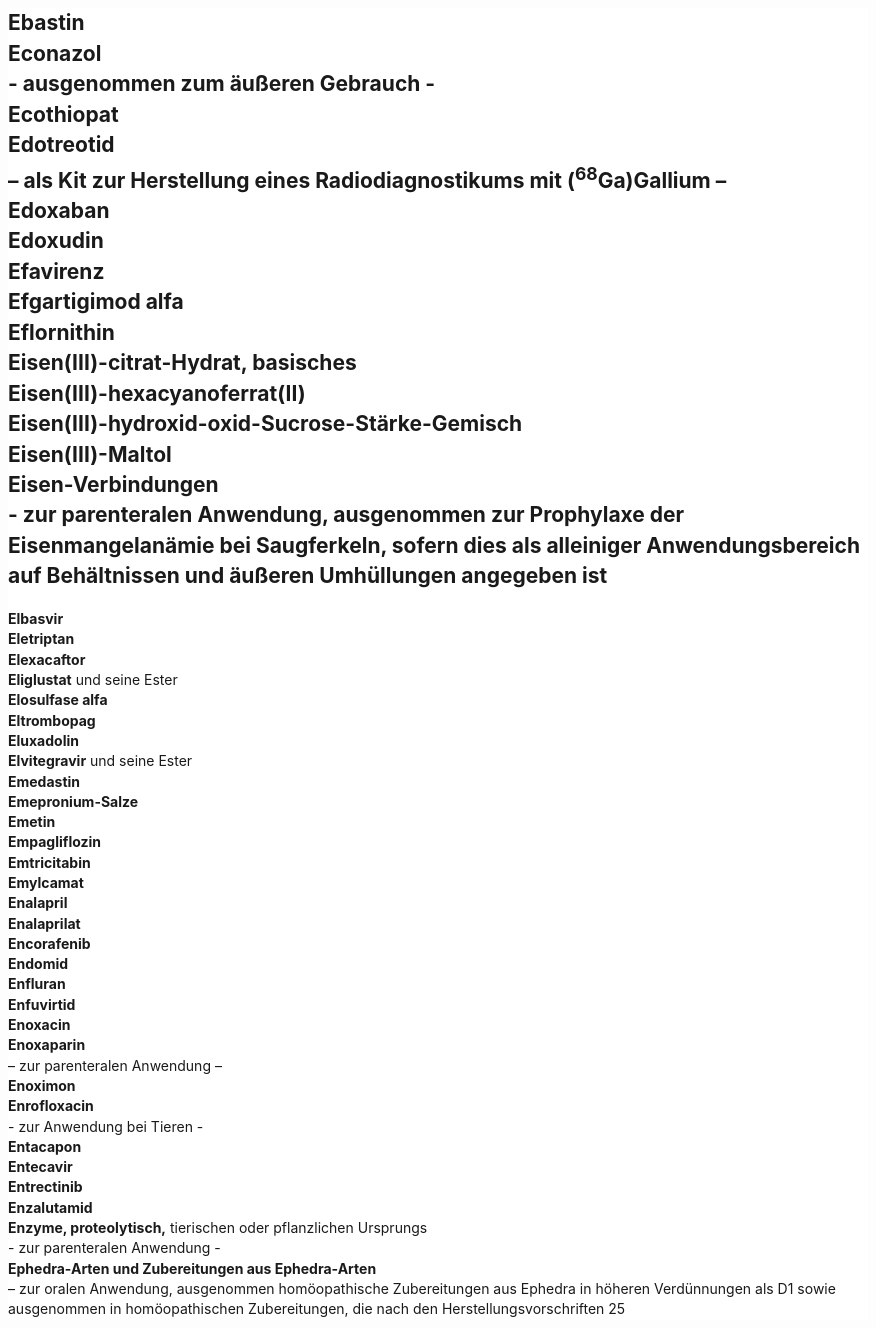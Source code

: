 </div>

<div class="jurAbsatz">

<span style=";font-weight:bold">Ebastin</span>  
<span style=";font-weight:bold">Econazol</span>  
\- ausgenommen zum äußeren Gebrauch -  
<span style=";font-weight:bold">Ecothiopat</span>  
<span style=";font-weight:bold">Edotreotid</span>  
– als Kit zur Herstellung eines Radiodiagnostikums mit
(<sup>68</sup>Ga)Gallium –  
<span style=";font-weight:bold">Edoxaban</span>  
<span style=";font-weight:bold">Edoxudin</span>  
<span style=";font-weight:bold">Efavirenz</span>  
<span style=";font-weight:bold">Efgartigimod alfa</span>  
<span style=";font-weight:bold">Eflornithin</span>  
<span style=";font-weight:bold">Eisen(III)-citrat-Hydrat,
basisches</span>  
<span style=";font-weight:bold">Eisen(III)-hexacyanoferrat(II)</span>  
<span style=";font-weight:bold">Eisen(III)-hydroxid-oxid-Sucrose-Stärke-Gemisch</span>  
<span style=";font-weight:bold">Eisen(III)-Maltol</span>  
<span style=";font-weight:bold">Eisen-Verbindungen</span>  
\- zur parenteralen Anwendung, ausgenommen zur Prophylaxe der
Eisenmangelanämie bei Saugferkeln, sofern dies als alleiniger
Anwendungsbereich auf Behältnissen und äußeren Umhüllungen angegeben ist
-  
<span style=";font-weight:bold">Elbasvir</span>  
<span style=";font-weight:bold">Eletriptan</span>  
<span style=";font-weight:bold">Elexacaftor</span>  
<span style=";font-weight:bold">Eliglustat</span> und seine Ester  
<span style=";font-weight:bold">Elosulfase alfa</span>  
<span style=";font-weight:bold">Eltrombopag</span>  
<span style=";font-weight:bold">Eluxadolin</span>  
<span style=";font-weight:bold">Elvitegravir</span> und seine Ester  
<span style=";font-weight:bold">Emedastin</span>  
<span style=";font-weight:bold">Emepronium-Salze</span>  
<span style=";font-weight:bold">Emetin</span>  
<span style=";font-weight:bold">Empagliflozin</span>  
<span style=";font-weight:bold">Emtricitabin</span>  
<span style=";font-weight:bold">Emylcamat</span>  
<span style=";font-weight:bold">Enalapril</span>  
<span style=";font-weight:bold">Enalaprilat</span>  
<span style=";font-weight:bold">Encorafenib</span>  
<span style=";font-weight:bold">Endomid</span>  
<span style=";font-weight:bold">Enfluran</span>  
<span style=";font-weight:bold">Enfuvirtid</span>  
<span style=";font-weight:bold">Enoxacin</span>  
<span style=";font-weight:bold">Enoxaparin</span>  
– zur parenteralen Anwendung –  
<span style=";font-weight:bold">Enoximon</span>  
<span style=";font-weight:bold">Enrofloxacin</span>  
\- zur Anwendung bei Tieren -  
<span style=";font-weight:bold">Entacapon</span>  
<span style=";font-weight:bold">Entecavir</span>  
<span style=";font-weight:bold">Entrectinib</span>  
<span style=";font-weight:bold">Enzalutamid</span>  
<span style=";font-weight:bold">Enzyme, proteolytisch,</span> tierischen
oder pflanzlichen Ursprungs  
\- zur parenteralen Anwendung -  
<span style=";font-weight:bold">Ephedra-Arten und Zubereitungen aus
Ephedra-Arten</span>  
– zur oralen Anwendung, ausgenommen homöopathische Zubereitungen aus
Ephedra in höheren Verdünnungen als D1 sowie ausgenommen in
homöopathischen Zubereitungen, die nach den Herstellungsvorschriften 25